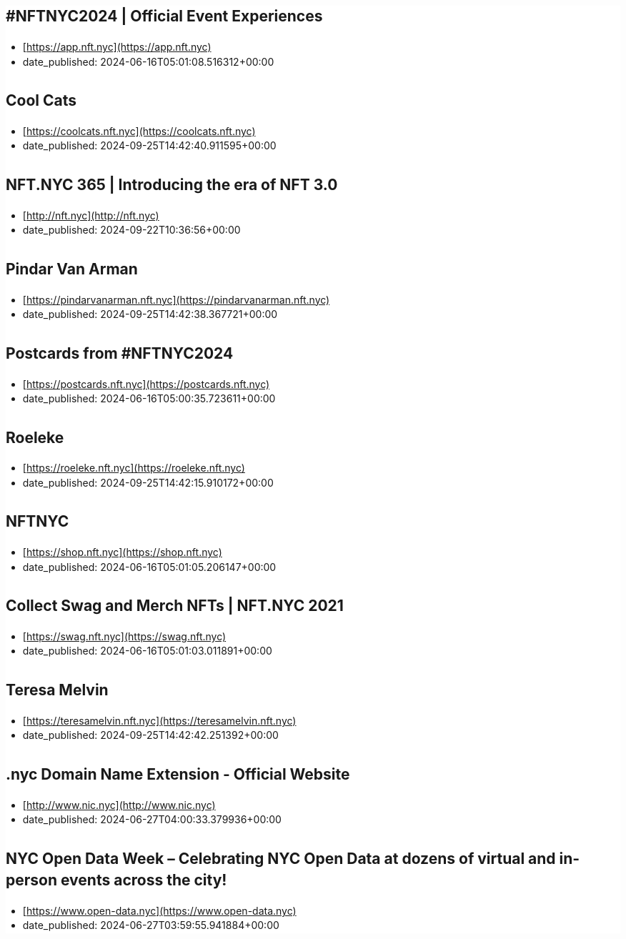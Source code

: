  ## #NFTNYC2024 | Official Event Experiences
 - [https://app.nft.nyc](https://app.nft.nyc)
 - date_published: 2024-06-16T05:01:08.516312+00:00

 ## Cool Cats
 - [https://coolcats.nft.nyc](https://coolcats.nft.nyc)
 - date_published: 2024-09-25T14:42:40.911595+00:00

 ## NFT.NYC 365 | Introducing the era of NFT 3.0
 - [http://nft.nyc](http://nft.nyc)
 - date_published: 2024-09-22T10:36:56+00:00

 ## Pindar Van Arman
 - [https://pindarvanarman.nft.nyc](https://pindarvanarman.nft.nyc)
 - date_published: 2024-09-25T14:42:38.367721+00:00

 ## Postcards from #NFTNYC2024
 - [https://postcards.nft.nyc](https://postcards.nft.nyc)
 - date_published: 2024-06-16T05:00:35.723611+00:00

 ## Roeleke
 - [https://roeleke.nft.nyc](https://roeleke.nft.nyc)
 - date_published: 2024-09-25T14:42:15.910172+00:00

 ## NFTNYC
 - [https://shop.nft.nyc](https://shop.nft.nyc)
 - date_published: 2024-06-16T05:01:05.206147+00:00

 ## Collect Swag and Merch NFTs | NFT.NYC 2021
 - [https://swag.nft.nyc](https://swag.nft.nyc)
 - date_published: 2024-06-16T05:01:03.011891+00:00

 ## Teresa Melvin
 - [https://teresamelvin.nft.nyc](https://teresamelvin.nft.nyc)
 - date_published: 2024-09-25T14:42:42.251392+00:00

 ## .nyc Domain Name Extension - Official Website
 - [http://www.nic.nyc](http://www.nic.nyc)
 - date_published: 2024-06-27T04:00:33.379936+00:00

 ## NYC Open Data Week – Celebrating NYC Open Data at dozens of virtual and in-person events across the city!
 - [https://www.open-data.nyc](https://www.open-data.nyc)
 - date_published: 2024-06-27T03:59:55.941884+00:00
